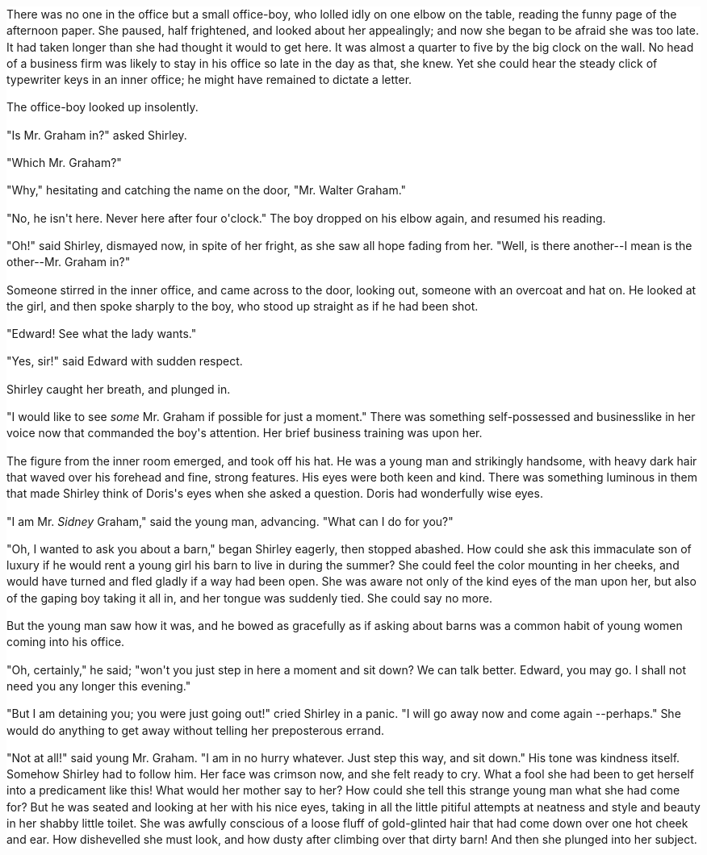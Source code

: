 There was no one in the office but a small office-boy, who lolled idly on one elbow on the table, reading the funny page of the afternoon paper. She paused, half frightened, and looked about her appealingly; and now she began to be afraid she was too late. It had taken longer than she had thought it would to get here. It was almost a quarter to five by the big clock on the wall. No head of a business firm was likely to stay in his office so late in the day as that, she knew. Yet she could hear the steady click of typewriter keys in an inner office; he might have remained to dictate a letter.

The office-boy looked up insolently.

"Is Mr. Graham in?" asked Shirley.

"Which Mr. Graham?"

"Why," hesitating and catching the name on the door, "Mr. Walter Graham."

"No, he isn't here. Never here after four o'clock." The boy dropped on his elbow again, and resumed his reading.

"Oh!" said Shirley, dismayed now, in spite of her fright, as she saw all hope fading from her. "Well, is there another--I mean is the other--Mr. Graham in?"

Someone stirred in the inner office, and came across to the door, looking out, someone with an overcoat and hat on. He looked at the girl, and then spoke sharply to the boy, who stood up straight as if he had been shot.

"Edward! See what the lady wants."

"Yes, sir!" said Edward with sudden respect.

Shirley caught her breath, and plunged in.

"I would like to see _some_ Mr. Graham if possible for just a moment." There was something self-possessed and businesslike in her voice now that commanded the boy's attention. Her brief business training was upon her.

The figure from the inner room emerged, and took off his hat. He was a young man and strikingly handsome, with heavy dark hair that waved over his forehead and fine, strong features. His eyes were both keen and kind. There was something luminous in them that made Shirley think of Doris's eyes when she asked a question. Doris had wonderfully wise eyes.

"I am Mr. _Sidney_ Graham," said the young man, advancing. "What can I do for you?"

"Oh, I wanted to ask you about a barn," began Shirley eagerly, then stopped abashed. How could she ask this immaculate son of luxury if he would rent a young girl his barn to live in during the summer? She could feel the color mounting in her cheeks, and would have turned and fled gladly if a way had been open. She was aware not only of the kind eyes of the man upon her, but also of the gaping boy taking it all in, and her tongue was suddenly tied. She could say no more.

But the young man saw how it was, and he bowed as gracefully as if asking about barns was a common habit of young women coming into his office.

"Oh, certainly," he said; "won't you just step in here a moment and sit down? We can talk better. Edward, you may go. I shall not need you any longer this evening."

"But I am detaining you; you were just going out!" cried Shirley in a panic. "I will go away now and come again --perhaps." She would do anything to get away without telling her preposterous errand.

"Not at all!" said young Mr. Graham. "I am in no hurry whatever. Just step this way, and sit down." His tone was kindness itself. Somehow Shirley had to follow him. Her face was crimson now, and she felt ready to cry. What a fool she had been to get herself into a predicament like this! What would her mother say to her? How could she tell this strange young man what she had come for? But he was seated and looking at her with his nice eyes, taking in all the little pitiful attempts at neatness and style and beauty in her shabby little toilet. She was awfully conscious of a loose fluff of gold-glinted hair that had come down over one hot cheek and ear. How dishevelled she must look, and how dusty after climbing over that dirty barn! And then she plunged into her subject.
